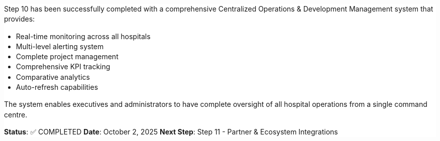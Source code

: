 Step 10 has been successfully completed with a comprehensive Centralized Operations & Development Management system that provides:
- Real-time monitoring across all hospitals
- Multi-level alerting system
- Complete project management
- Comprehensive KPI tracking
- Comparative analytics
- Auto-refresh capabilities

The system enables executives and administrators to have complete oversight of all hospital operations from a single command centre.

**Status**: ✅ COMPLETED
**Date**: October 2, 2025
**Next Step**: Step 11 - Partner & Ecosystem Integrations
